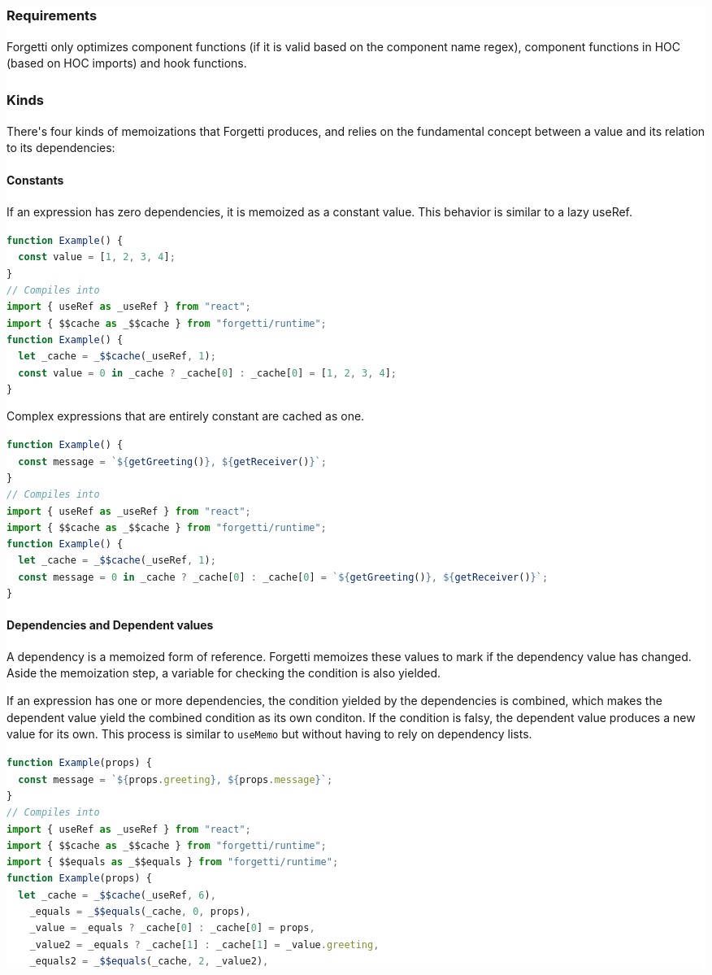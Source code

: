 ### Requirements

Forgetti only optimizes component functions (if it is valid based on the component name regex), component functions in HOC (based on HOC imports) and hook functions.

### Kinds

There's four kinds of memoizations that Forgetti produces, and relies on the fundamental concept between a value and its relation to its dependencies:

#### Constants

If an expression has zero dependencies, it is memoized as a constant value. This behavior is similar to a lazy useRef.

```js
function Example() {
  const value = [1, 2, 3, 4];
}
// Compiles into
import { useRef as _useRef } from "react";
import { $$cache as _$$cache } from "forgetti/runtime";
function Example() {
  let _cache = _$$cache(_useRef, 1);
  const value = 0 in _cache ? _cache[0] : _cache[0] = [1, 2, 3, 4];
}
```

Complex expressions that are entirely constant are cached as one.

```js
function Example() {
  const message = `${getGreeting()}, ${getReceiver()}`;
}
// Compiles into
import { useRef as _useRef } from "react";
import { $$cache as _$$cache } from "forgetti/runtime";
function Example() {
  let _cache = _$$cache(_useRef, 1);
  const message = 0 in _cache ? _cache[0] : _cache[0] = `${getGreeting()}, ${getReceiver()}`;
}
```

#### Dependencies and Dependent values

A dependency is a memoized form of reference. Forgetti memoizes these values to mark if the dependency value has changed. Aside the memoization step, a variable for checking the condition is also yielded.

If an expression has one or more dependencies, the condition yielded by the dependencies is combined, which makes the dependent value yield the combined condition as its own conditon. If the condition is falsy, the dependent value produces a new value for its own. This process is similar to `useMemo` but without having to rely on dependency lists.

```js
function Example(props) {
  const message = `${props.greeting}, ${props.message}`;
}
// Compiles into
import { useRef as _useRef } from "react";
import { $$cache as _$$cache } from "forgetti/runtime";
import { $$equals as _$$equals } from "forgetti/runtime";
function Example(props) {
  let _cache = _$$cache(_useRef, 6),
    _equals = _$$equals(_cache, 0, props),
    _value = _equals ? _cache[0] : _cache[0] = props,
    _value2 = _equals ? _cache[1] : _cache[1] = _value.greeting,
    _equals2 = _$$equals(_cache, 2, _value2),
```